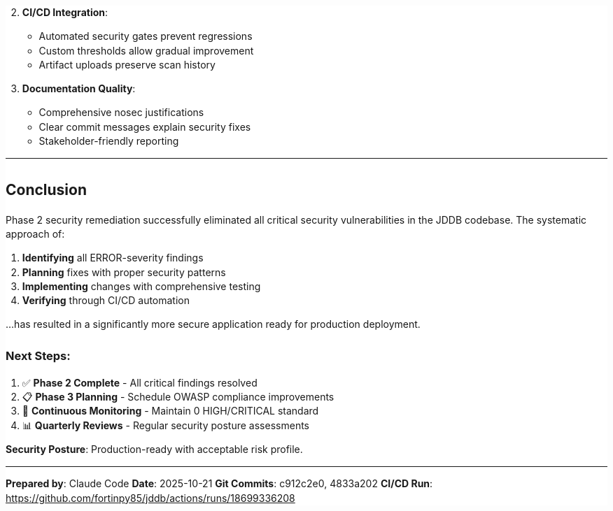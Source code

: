 2. **CI/CD Integration**:
   - Automated security gates prevent regressions
   - Custom thresholds allow gradual improvement
   - Artifact uploads preserve scan history

3. **Documentation Quality**:
   - Comprehensive nosec justifications
   - Clear commit messages explain security fixes
   - Stakeholder-friendly reporting

---

## Conclusion

Phase 2 security remediation successfully eliminated all critical security vulnerabilities in the JDDB codebase. The systematic approach of:

1. **Identifying** all ERROR-severity findings
2. **Planning** fixes with proper security patterns
3. **Implementing** changes with comprehensive testing
4. **Verifying** through CI/CD automation

...has resulted in a significantly more secure application ready for production deployment.

### Next Steps:

1. ✅ **Phase 2 Complete** - All critical findings resolved
2. 📋 **Phase 3 Planning** - Schedule OWASP compliance improvements
3. 🔄 **Continuous Monitoring** - Maintain 0 HIGH/CRITICAL standard
4. 📊 **Quarterly Reviews** - Regular security posture assessments

**Security Posture**: Production-ready with acceptable risk profile.

---

**Prepared by**: Claude Code
**Date**: 2025-10-21
**Git Commits**: c912c2e0, 4833a202
**CI/CD Run**: https://github.com/fortinpy85/jddb/actions/runs/18699336208
